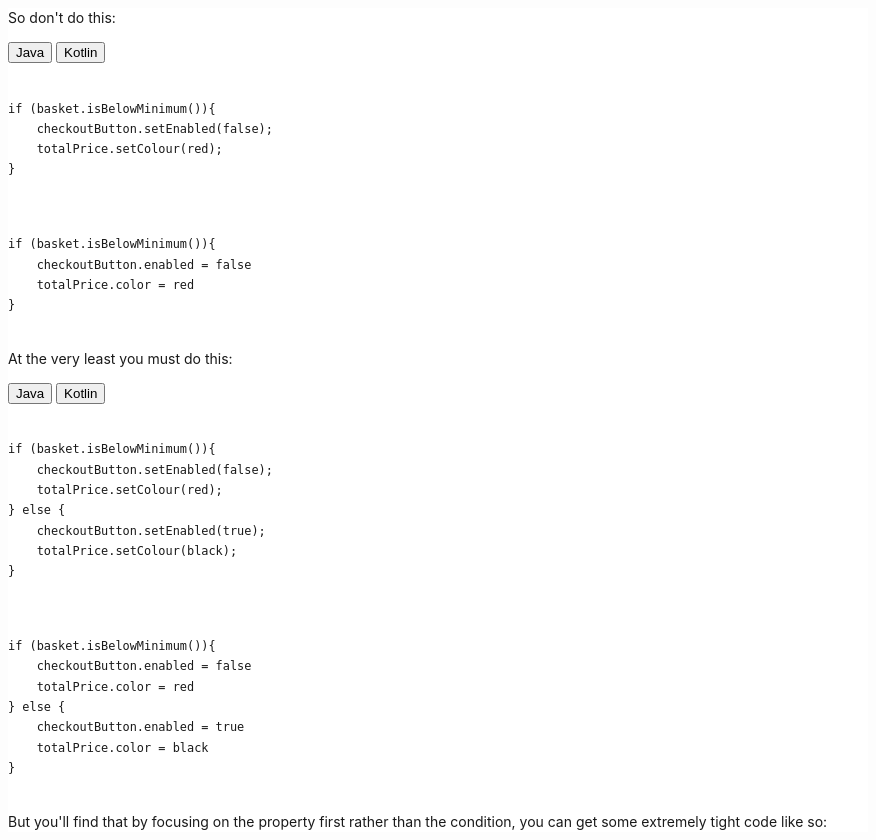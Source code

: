 So don't do this:




 <div class="tab">
   <button class="tablinks java" onclick="openLanguage('java')">Java</button>
   <button class="tablinks kotlin" onclick="openLanguage('kotlin')">Kotlin</button>
 </div>

<pre class="tabcontent tabbed java"><code>
if (basket.isBelowMinimum()){
    checkoutButton.setEnabled(false);
    totalPrice.setColour(red);
}
 </code></pre>

<pre class="tabcontent tabbed kotlin"><code>
if (basket.isBelowMinimum()){
    checkoutButton.enabled = false
    totalPrice.color = red
}
 </code></pre>


At the very least you must do this:


 <div class="tab">
   <button class="tablinks java" onclick="openLanguage('java')">Java</button>
   <button class="tablinks kotlin" onclick="openLanguage('kotlin')">Kotlin</button>
 </div>

<pre class="tabcontent tabbed java"><code>
if (basket.isBelowMinimum()){
    checkoutButton.setEnabled(false);
    totalPrice.setColour(red);
} else {
    checkoutButton.setEnabled(true);
    totalPrice.setColour(black);
}
 </code></pre>

<pre class="tabcontent tabbed kotlin"><code>
if (basket.isBelowMinimum()){
    checkoutButton.enabled = false
    totalPrice.color = red
} else {
    checkoutButton.enabled = true
    totalPrice.color = black
}
 </code></pre>

But you'll find that by focusing on the property first rather than the condition, you can get some extremely tight code like so:


